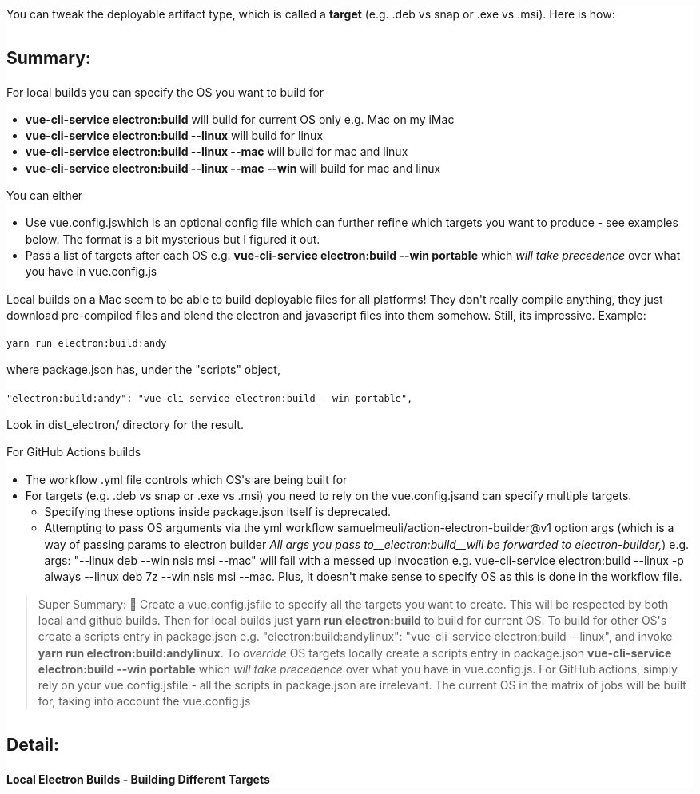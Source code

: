 You can tweak the deployable artifact type, which is called a **target** (e.g. .deb vs snap or .exe vs .msi). Here is how:

## Summary:

For local builds you can specify the OS you want to build for

*   **vue-cli-service electron:build** will build for current OS only e.g. Mac on my iMac
*   **vue-cli-service electron:build --linux** will build for linux
*   **vue-cli-service electron:build --linux --mac** will build for mac and linux
*   **vue-cli-service electron:build --linux --mac --win** will build for mac and linux

You can either

*   Use vue.config.jswhich is an optional config file which can further refine which targets you want to produce - see examples below. The format is a bit mysterious but I figured it out.
*   Pass a list of targets after each OS e.g. **vue-cli-service electron:build --win portable** which _will take precedence_ over what you have in vue.config.js

Local builds on a Mac seem to be able to build deployable files for all platforms! They don't really compile anything, they just download pre-compiled files and blend the electron and javascript files into them somehow. Still, its impressive. Example:

    yarn run electron:build:andy

where package.json has, under the "scripts" object,

    "electron:build:andy": "vue-cli-service electron:build --win portable",

Look in dist_electron/ directory for the result.

For GitHub Actions builds

*   The workflow .yml file controls which OS's are being built for
*   For targets (e.g. .deb vs snap or .exe vs .msi) you need to rely on the vue.config.jsand can specify multiple targets.
    *   Specifying these options inside package.json itself is deprecated.
    *   Attempting to pass OS arguments via the yml workflow samuelmeuli/action-electron-builder@v1 option args (which is a way of passing params to electron builder _All args you pass to__electron:build__will be forwarded to electron-builder,_) e.g. args: "--linux deb --win nsis msi --mac" will fail with a messed up invocation e.g. vue-cli-service electron:build --linux -p always --linux deb 7z --win nsis msi --mac. Plus, it doesn't make sense to specify OS as this is done in the workflow file.

> Super Summary: 🐬 Create a vue.config.jsfile to specify all the targets you want to create. This will be respected by both local and github builds. Then for local builds just **yarn run electron:build** to build for current OS. To build for other OS's create a scripts entry in package.json e.g. "electron:build:andylinux": "vue-cli-service electron:build --linux", and invoke **yarn run electron:build:andylinux**. To _override_ OS targets locally create a scripts entry in package.json **vue-cli-service electron:build --win portable** which _will take precedence_ over what you have in vue.config.js. For GitHub actions, simply rely on your vue.config.jsfile - all the scripts in package.json are irrelevant. The current OS in the matrix of jobs will be built for, taking into account the vue.config.js

## Detail:

**Local Electron Builds - Building Different Targets**
